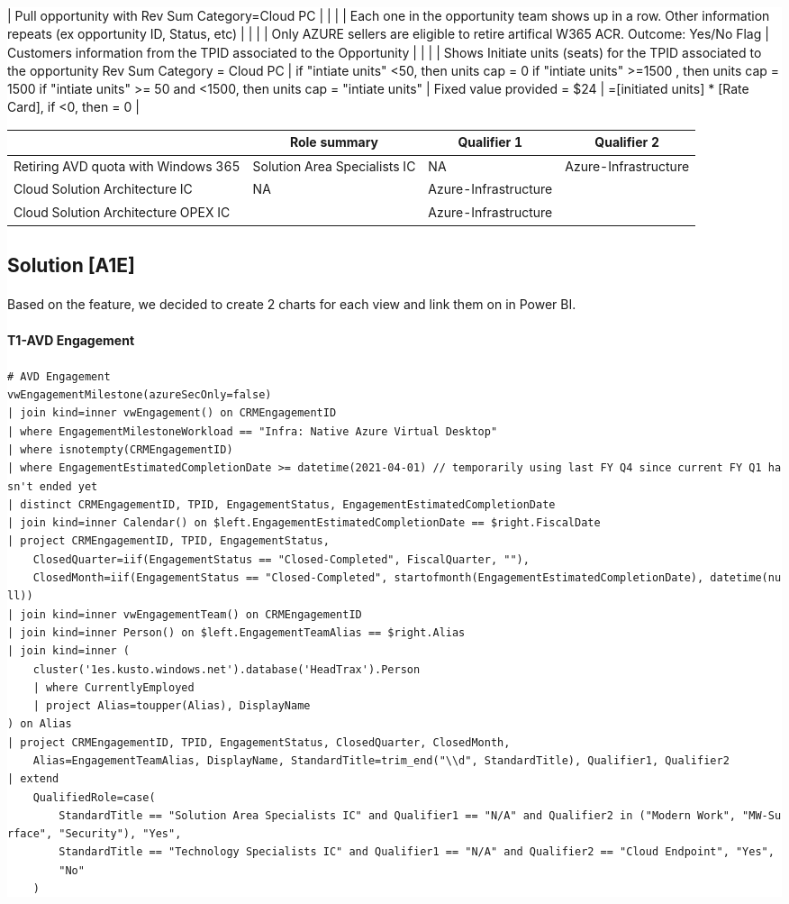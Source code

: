 | Pull  opportunity with Rev Sum Category=Cloud PC |                                  |                                  |                                  | Each one in the opportunity team  shows up in a row. Other information repeats (ex opportunity ID, Status, etc) |                                  |                                  |                                  | Only AZURE  sellers are eligible to retire artifical W365 ACR.  Outcome: Yes/No Flag | Customers information from the  TPID associated to the Opportunity |                                 |                                 |                                 | Shows Initiate units (seats) for  the TPID associated to the opportunity     Rev Sum Category = Cloud PC | if "intiate units"  <50, then units cap = 0     if "intiate units" >=1500 , then units cap = 1500     if "intiate units" >= 50 and <1500, then units cap =  "intiate units" | Fixed value provided = $24 | =[initiated units] * [Rate  Card],      if <0, then = 0 |



|                                      | Role summary                 | Qualifier 1          | Qualifier 2          |
| ------------------------------------ | ---------------------------- | -------------------- | -------------------- |
| Retiring AVD quota with Windows  365 | Solution Area Specialists IC | NA                   | Azure-Infrastructure |
| Cloud  Solution Architecture IC      | NA                           | Azure-Infrastructure |                      |
| Cloud  Solution Architecture OPEX IC |                              | Azure-Infrastructure |                      |







## Solution [A1E]

Based on the feature, we decided to create 2 charts for each view and link them on <ID> in Power BI.

#### T1-AVD Engagement





```Kql
# AVD Engagement
vwEngagementMilestone(azureSecOnly=false)
| join kind=inner vwEngagement() on CRMEngagementID
| where EngagementMilestoneWorkload == "Infra: Native Azure Virtual Desktop"
| where isnotempty(CRMEngagementID)
| where EngagementEstimatedCompletionDate >= datetime(2021-04-01) // temporarily using last FY Q4 since current FY Q1 hasn't ended yet
| distinct CRMEngagementID, TPID, EngagementStatus, EngagementEstimatedCompletionDate
| join kind=inner Calendar() on $left.EngagementEstimatedCompletionDate == $right.FiscalDate
| project CRMEngagementID, TPID, EngagementStatus,
    ClosedQuarter=iif(EngagementStatus == "Closed-Completed", FiscalQuarter, ""),
    ClosedMonth=iif(EngagementStatus == "Closed-Completed", startofmonth(EngagementEstimatedCompletionDate), datetime(null))
| join kind=inner vwEngagementTeam() on CRMEngagementID
| join kind=inner Person() on $left.EngagementTeamAlias == $right.Alias
| join kind=inner (
    cluster('1es.kusto.windows.net').database('HeadTrax').Person
    | where CurrentlyEmployed
    | project Alias=toupper(Alias), DisplayName
) on Alias
| project CRMEngagementID, TPID, EngagementStatus, ClosedQuarter, ClosedMonth,
    Alias=EngagementTeamAlias, DisplayName, StandardTitle=trim_end("\\d", StandardTitle), Qualifier1, Qualifier2
| extend
    QualifiedRole=case(
        StandardTitle == "Solution Area Specialists IC" and Qualifier1 == "N/A" and Qualifier2 in ("Modern Work", "MW-Surface", "Security"), "Yes",
        StandardTitle == "Technology Specialists IC" and Qualifier1 == "N/A" and Qualifier2 == "Cloud Endpoint", "Yes",
        "No"
    )
```
